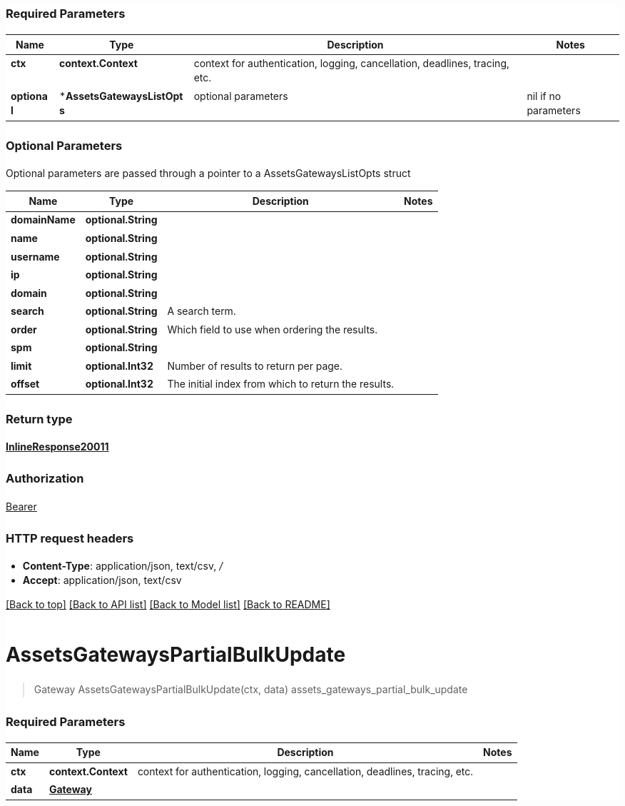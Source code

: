 

### Required Parameters

Name | Type | Description  | Notes
------------- | ------------- | ------------- | -------------
 **ctx** | **context.Context** | context for authentication, logging, cancellation, deadlines, tracing, etc.
 **optional** | ***AssetsGatewaysListOpts** | optional parameters | nil if no parameters

### Optional Parameters
Optional parameters are passed through a pointer to a AssetsGatewaysListOpts struct

Name | Type | Description  | Notes
------------- | ------------- | ------------- | -------------
 **domainName** | **optional.String**|  | 
 **name** | **optional.String**|  | 
 **username** | **optional.String**|  | 
 **ip** | **optional.String**|  | 
 **domain** | **optional.String**|  | 
 **search** | **optional.String**| A search term. | 
 **order** | **optional.String**| Which field to use when ordering the results. | 
 **spm** | **optional.String**|  | 
 **limit** | **optional.Int32**| Number of results to return per page. | 
 **offset** | **optional.Int32**| The initial index from which to return the results. | 

### Return type

[**InlineResponse20011**](inline_response_200_11.md)

### Authorization

[Bearer](../README.md#Bearer)

### HTTP request headers

 - **Content-Type**: application/json, text/csv, */*
 - **Accept**: application/json, text/csv

[[Back to top]](#) [[Back to API list]](../README.md#documentation-for-api-endpoints) [[Back to Model list]](../README.md#documentation-for-models) [[Back to README]](../README.md)

# **AssetsGatewaysPartialBulkUpdate**
> Gateway AssetsGatewaysPartialBulkUpdate(ctx, data)
assets_gateways_partial_bulk_update



### Required Parameters

Name | Type | Description  | Notes
------------- | ------------- | ------------- | -------------
 **ctx** | **context.Context** | context for authentication, logging, cancellation, deadlines, tracing, etc.
  **data** | [**Gateway**](Gateway.md)|  | 
